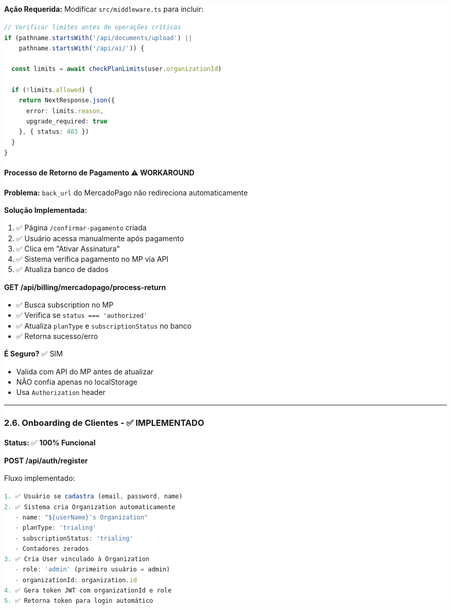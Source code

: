 **Ação Requerida:**
Modificar `src/middleware.ts` para incluir:
```typescript
// Verificar limites antes de operações críticas
if (pathname.startsWith('/api/documents/upload') ||
    pathname.startsWith('/api/ai/')) {

  const limits = await checkPlanLimits(user.organizationId)

  if (!limits.allowed) {
    return NextResponse.json({
      error: limits.reason,
      upgrade_required: true
    }, { status: 403 })
  }
}
```

#### Processo de Retorno de Pagamento ⚠️ WORKAROUND

**Problema:** `back_url` do MercadoPago não redireciona automaticamente

**Solução Implementada:**
1. ✅ Página `/confirmar-pagamento` criada
2. ✅ Usuário acessa manualmente após pagamento
3. ✅ Clica em "Ativar Assinatura"
4. ✅ Sistema verifica pagamento no MP via API
5. ✅ Atualiza banco de dados

**GET /api/billing/mercadopago/process-return**
- ✅ Busca subscription no MP
- ✅ Verifica se `status === 'authorized'`
- ✅ Atualiza `planType` e `subscriptionStatus` no banco
- ✅ Retorna sucesso/erro

**É Seguro?** ✅ SIM
- Valida com API do MP antes de atualizar
- NÃO confia apenas no localStorage
- Usa `Authorization` header

---

### 2.6. Onboarding de Clientes - ✅ IMPLEMENTADO

**Status:** ✅ **100% Funcional**

**POST /api/auth/register**

Fluxo implementado:
```typescript
1. ✅ Usuário se cadastra (email, password, name)
2. ✅ Sistema cria Organization automaticamente
   - name: "${userName}'s Organization"
   - planType: 'trialing'
   - subscriptionStatus: 'trialing'
   - Contadores zerados
3. ✅ Cria User vinculado à Organization
   - role: 'admin' (primeiro usuário = admin)
   - organizationId: organization.id
4. ✅ Gera token JWT com organizationId e role
5. ✅ Retorna token para login automático
```
